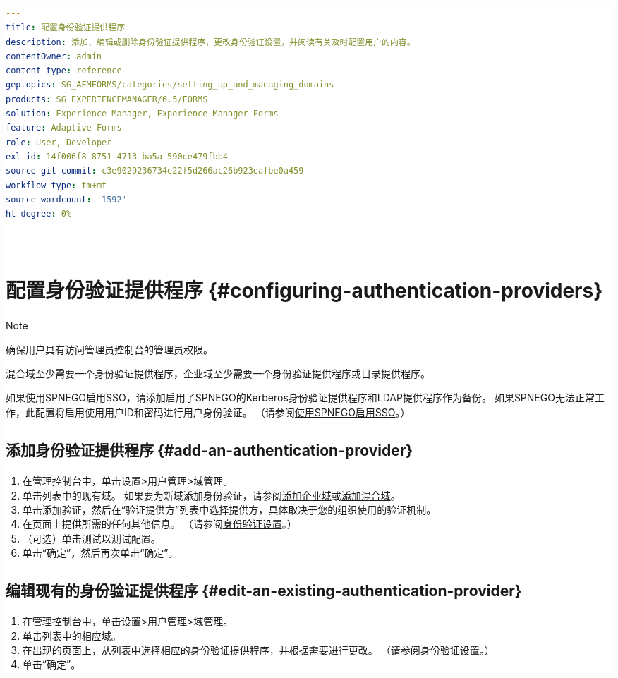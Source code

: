 ```yaml
---
title: 配置身份验证提供程序
description: 添加、编辑或删除身份验证提供程序，更改身份验证设置，并阅读有关及时配置用户的内容。
contentOwner: admin
content-type: reference
geptopics: SG_AEMFORMS/categories/setting_up_and_managing_domains
products: SG_EXPERIENCEMANAGER/6.5/FORMS
solution: Experience Manager, Experience Manager Forms
feature: Adaptive Forms
role: User, Developer
exl-id: 14f006f8-8751-4713-ba5a-590ce479fbb4
source-git-commit: c3e9029236734e22f5d266ac26b923eafbe0a459
workflow-type: tm+mt
source-wordcount: '1592'
ht-degree: 0%

---
```


# 配置身份验证提供程序 {#configuring-authentication-providers}

>[!NOTE]
> 
> 确保用户具有访问管理员控制台的管理员权限。

混合域至少需要一个身份验证提供程序，企业域至少需要一个身份验证提供程序或目录提供程序。

如果使用SPNEGO启用SSO，请添加启用了SPNEGO的Kerberos身份验证提供程序和LDAP提供程序作为备份。 如果SPNEGO无法正常工作，此配置将启用使用用户ID和密码进行用户身份验证。 （请参阅[使用SPNEGO启用SSO](/help/forms/using/admin-help/enabling-single-sign-on-aem.md#enable-sso-using-spnego)。）

## 添加身份验证提供程序 {#add-an-authentication-provider}

1. 在管理控制台中，单击设置>用户管理>域管理。
1. 单击列表中的现有域。 如果要为新域添加身份验证，请参阅[添加企业域](/help/forms/using/admin-help/adding-domains.md#add-an-enterprise-domain)或[添加混合域](/help/forms/using/admin-help/adding-domains.md#add-a-hybrid-domain)。
1. 单击添加验证，然后在“验证提供方”列表中选择提供方，具体取决于您的组织使用的验证机制。
1. 在页面上提供所需的任何其他信息。 （请参阅[身份验证设置](configuring-authentication-providers.md#authentication-settings)。）
1. （可选）单击测试以测试配置。
1. 单击“确定”，然后再次单击“确定”。

## 编辑现有的身份验证提供程序 {#edit-an-existing-authentication-provider}

1. 在管理控制台中，单击设置>用户管理>域管理。
1. 单击列表中的相应域。
1. 在出现的页面上，从列表中选择相应的身份验证提供程序，并根据需要进行更改。 （请参阅[身份验证设置](configuring-authentication-providers.md#authentication-settings)。）
1. 单击“确定”。
